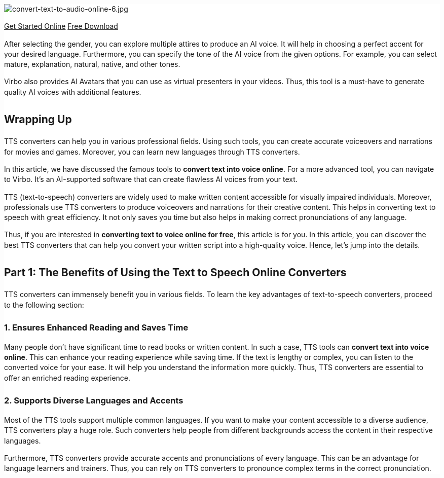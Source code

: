![convert-text-to-audio-online-6.jpg](https://images.wondershare.com/virbo/images2023/new/convert-text-to-audio-online-6.jpg)

[Get Started Online](https://tools.techidaily.com/wondershare/virbo/download/) [Free Download](https://tools.techidaily.com/wondershare/virbo/download/)

After selecting the gender, you can explore multiple attires to produce an AI voice. It will help in choosing a perfect accent for your desired language. Furthermore, you can specify the tone of the AI voice from the given options. For example, you can select mature, explanation, natural, native, and other tones.

Virbo also provides AI Avatars that you can use as virtual presenters in your videos. Thus, this tool is a must-have to generate quality AI voices with additional features.

## Wrapping Up

TTS converters can help you in various professional fields. Using such tools, you can create accurate voiceovers and narrations for movies and games. Moreover, you can learn new languages through TTS converters.

In this article, we have discussed the famous tools to **convert text into voice online**. For a more advanced tool, you can navigate to Virbo. It’s an AI-supported software that can create flawless AI voices from your text.

TTS (text-to-speech) converters are widely used to make written content accessible for visually impaired individuals. Moreover, professionals use TTS converters to produce voiceovers and narrations for their creative content. This helps in converting text to speech with great efficiency. It not only saves you time but also helps in making correct pronunciations of any language.

Thus, if you are interested in **converting text to voice online for free**, this article is for you. In this article, you can discover the best TTS converters that can help you convert your written script into a high-quality voice. Hence, let’s jump into the details.

## Part 1: The Benefits of Using the Text to Speech Online Converters

TTS converters can immensely benefit you in various fields. To learn the key advantages of text-to-speech converters, proceed to the following section:

### 1\. Ensures Enhanced Reading and Saves Time

Many people don’t have significant time to read books or written content. In such a case, TTS tools can **convert text into voice online**. This can enhance your reading experience while saving time. If the text is lengthy or complex, you can listen to the converted voice for your ease. It will help you understand the information more quickly. Thus, TTS converters are essential to offer an enriched reading experience.

### 2\. Supports Diverse Languages and Accents

Most of the TTS tools support multiple common languages. If you want to make your content accessible to a diverse audience, TTS converters play a huge role. Such converters help people from different backgrounds access the content in their respective languages.

Furthermore, TTS converters provide accurate accents and pronunciations of every language. This can be an advantage for language learners and trainers. Thus, you can rely on TTS converters to pronounce complex terms in the correct pronunciation.
